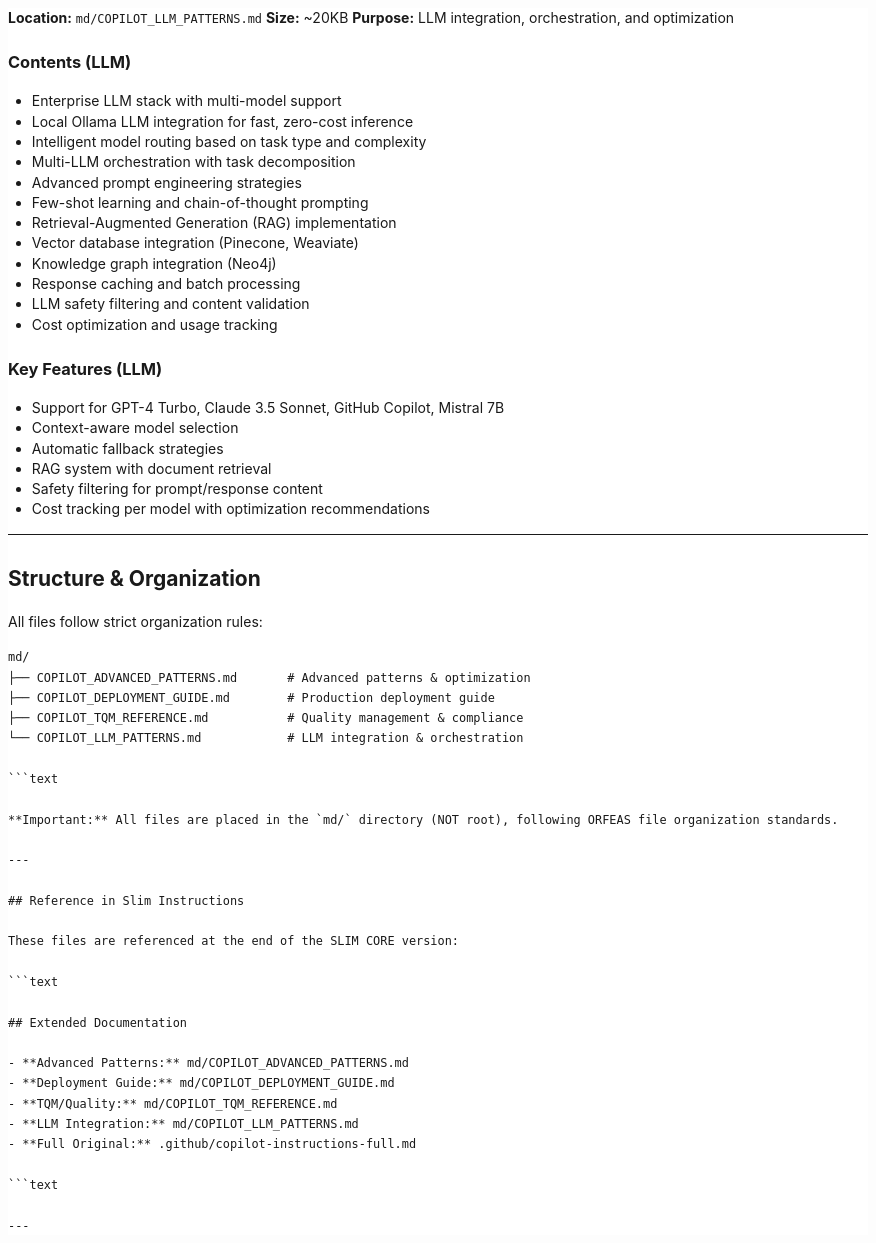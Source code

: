 **Location:** `md/COPILOT_LLM_PATTERNS.md`
**Size:** ~20KB
**Purpose:** LLM integration, orchestration, and optimization

### Contents (LLM)

- Enterprise LLM stack with multi-model support
- Local Ollama LLM integration for fast, zero-cost inference
- Intelligent model routing based on task type and complexity
- Multi-LLM orchestration with task decomposition
- Advanced prompt engineering strategies
- Few-shot learning and chain-of-thought prompting
- Retrieval-Augmented Generation (RAG) implementation
- Vector database integration (Pinecone, Weaviate)
- Knowledge graph integration (Neo4j)
- Response caching and batch processing
- LLM safety filtering and content validation
- Cost optimization and usage tracking

### Key Features (LLM)

- Support for GPT-4 Turbo, Claude 3.5 Sonnet, GitHub Copilot, Mistral 7B
- Context-aware model selection
- Automatic fallback strategies
- RAG system with document retrieval
- Safety filtering for prompt/response content
- Cost tracking per model with optimization recommendations

---

## Structure & Organization

All files follow strict organization rules:

```text
md/
├── COPILOT_ADVANCED_PATTERNS.md       # Advanced patterns & optimization
├── COPILOT_DEPLOYMENT_GUIDE.md        # Production deployment guide
├── COPILOT_TQM_REFERENCE.md           # Quality management & compliance
└── COPILOT_LLM_PATTERNS.md            # LLM integration & orchestration

```text

**Important:** All files are placed in the `md/` directory (NOT root), following ORFEAS file organization standards.

---

## Reference in Slim Instructions

These files are referenced at the end of the SLIM CORE version:

```text

## Extended Documentation

- **Advanced Patterns:** md/COPILOT_ADVANCED_PATTERNS.md
- **Deployment Guide:** md/COPILOT_DEPLOYMENT_GUIDE.md
- **TQM/Quality:** md/COPILOT_TQM_REFERENCE.md
- **LLM Integration:** md/COPILOT_LLM_PATTERNS.md
- **Full Original:** .github/copilot-instructions-full.md

```text

---
```